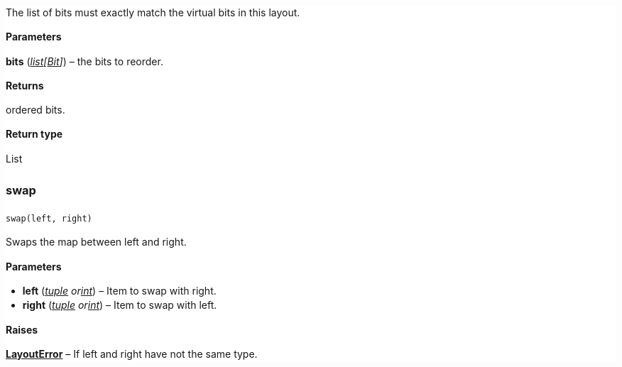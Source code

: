 The list of bits must exactly match the virtual bits in this layout.

**Parameters**

**bits** ([*list*](https://docs.python.org/3/library/stdtypes.html#list "(in Python v3.12)")*\[*[*Bit*](qiskit.circuit.Bit "qiskit.circuit.Bit")*]*) – the bits to reorder.

**Returns**

ordered bits.

**Return type**

List

### swap

<span id="qiskit.transpiler.Layout.swap" />

`swap(left, right)`

Swaps the map between left and right.

**Parameters**

*   **left** ([*tuple*](https://docs.python.org/3/library/stdtypes.html#tuple "(in Python v3.12)")  *or*[*int*](https://docs.python.org/3/library/functions.html#int "(in Python v3.12)")) – Item to swap with right.
*   **right** ([*tuple*](https://docs.python.org/3/library/stdtypes.html#tuple "(in Python v3.12)")  *or*[*int*](https://docs.python.org/3/library/functions.html#int "(in Python v3.12)")) – Item to swap with left.

**Raises**

[**LayoutError**](transpiler#qiskit.transpiler.LayoutError "qiskit.transpiler.LayoutError") – If left and right have not the same type.

